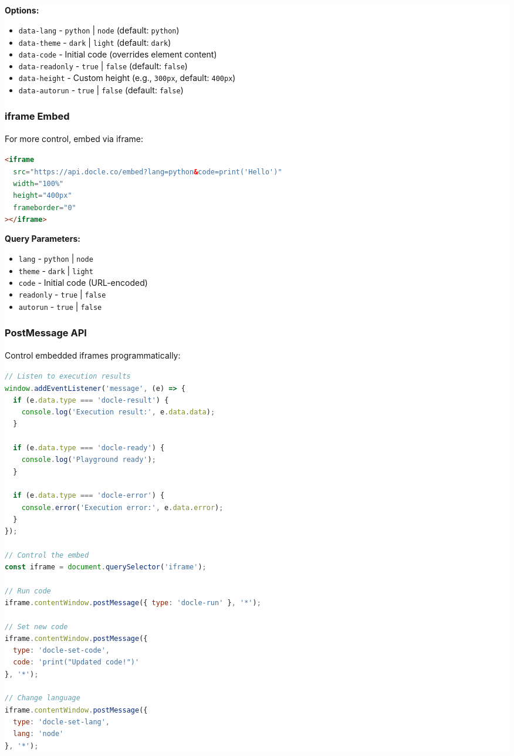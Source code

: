 **Options:**

- `data-lang` - `python` | `node` (default: `python`)
- `data-theme` - `dark` | `light` (default: `dark`)
- `data-code` - Initial code (overrides element content)
- `data-readonly` - `true` | `false` (default: `false`)
- `data-height` - Custom height (e.g., `300px`, default: `400px`)
- `data-autorun` - `true` | `false` (default: `false`)

### iframe Embed

For more control, embed via iframe:

```html
<iframe 
  src="https://api.docle.co/embed?lang=python&code=print('Hello')"
  width="100%" 
  height="400px"
  frameborder="0"
></iframe>
```

**Query Parameters:**

- `lang` - `python` | `node`
- `theme` - `dark` | `light`
- `code` - Initial code (URL-encoded)
- `readonly` - `true` | `false`
- `autorun` - `true` | `false`

### PostMessage API

Control embedded iframes programmatically:

```javascript
// Listen to execution results
window.addEventListener('message', (e) => {
  if (e.data.type === 'docle-result') {
    console.log('Execution result:', e.data.data);
  }
  
  if (e.data.type === 'docle-ready') {
    console.log('Playground ready');
  }
  
  if (e.data.type === 'docle-error') {
    console.error('Execution error:', e.data.error);
  }
});

// Control the embed
const iframe = document.querySelector('iframe');

// Run code
iframe.contentWindow.postMessage({ type: 'docle-run' }, '*');

// Set new code
iframe.contentWindow.postMessage({ 
  type: 'docle-set-code', 
  code: 'print("Updated code!")' 
}, '*');

// Change language
iframe.contentWindow.postMessage({
  type: 'docle-set-lang',
  lang: 'node'
}, '*');
```